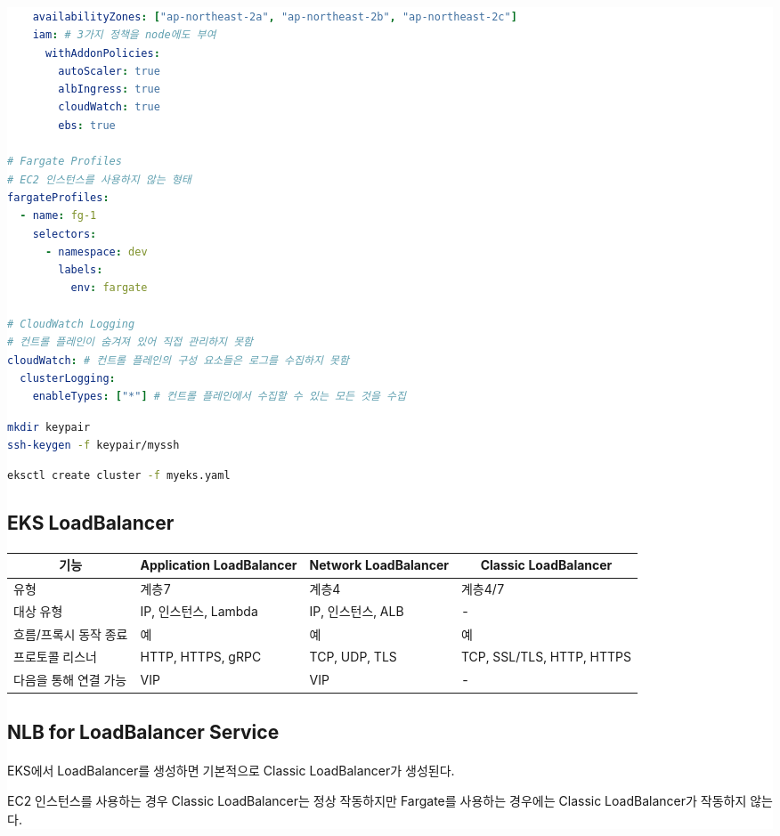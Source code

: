 ```yaml
    availabilityZones: ["ap-northeast-2a", "ap-northeast-2b", "ap-northeast-2c"]
    iam: # 3가지 정책을 node에도 부여
      withAddonPolicies:
        autoScaler: true
        albIngress: true
        cloudWatch: true
        ebs: true

# Fargate Profiles
# EC2 인스턴스를 사용하지 않는 형태
fargateProfiles:
  - name: fg-1
    selectors:
      - namespace: dev
        labels:
          env: fargate

# CloudWatch Logging
# 컨트롤 플레인이 숨겨져 있어 직접 관리하지 못함
cloudWatch: # 컨트롤 플레인의 구성 요소들은 로그를 수집하지 못함
  clusterLogging:
    enableTypes: ["*"] # 컨트롤 플레인에서 수집할 수 있는 모든 것을 수집
```

```bash
mkdir keypair
ssh-keygen -f keypair/myssh
```

```bash
eksctl create cluster -f myeks.yaml
```

## EKS LoadBalancer

| 기능                  | Application LoadBalancer | Network LoadBalancer | Classic LoadBalancer      |
| --------------------- | ------------------------ | -------------------- | ------------------------- |
| 유형                  | 계층7                    | 계층4                | 계층4/7                   |
| 대상 유형             | IP, 인스턴스, Lambda     | IP, 인스턴스, ALB    | -                         |
| 흐름/프록시 동작 종료 | 예                       | 예                   | 예                        |
| 프로토콜 리스너       | HTTP, HTTPS, gRPC        | TCP, UDP, TLS        | TCP, SSL/TLS, HTTP, HTTPS |
| 다음을 통해 연결 가능 | VIP                      | VIP                  | -                         |

## NLB for LoadBalancer Service

EKS에서 LoadBalancer를 생성하면 기본적으로 Classic LoadBalancer가 생성된다.

EC2 인스턴스를 사용하는 경우 Classic LoadBalancer는 정상 작동하지만 Fargate를 사용하는 경우에는 Classic LoadBalancer가 작동하지 않는다.
